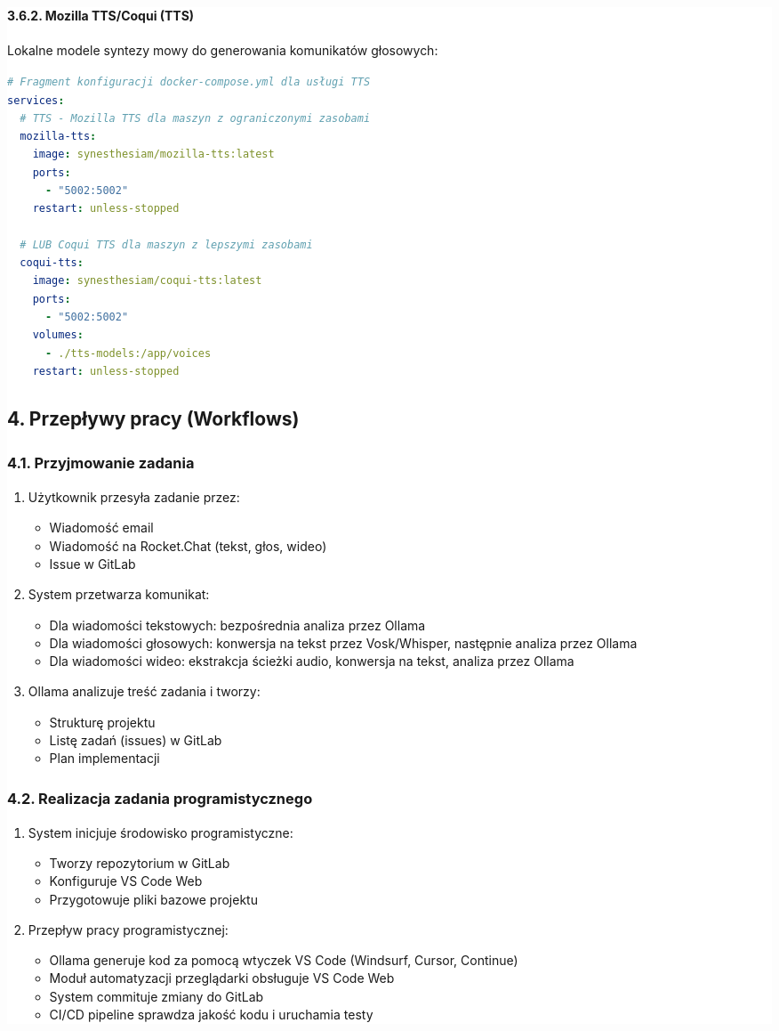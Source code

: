 #### 3.6.2. Mozilla TTS/Coqui (TTS)

Lokalne modele syntezy mowy do generowania komunikatów głosowych:

```yaml
# Fragment konfiguracji docker-compose.yml dla usługi TTS
services:
  # TTS - Mozilla TTS dla maszyn z ograniczonymi zasobami
  mozilla-tts:
    image: synesthesiam/mozilla-tts:latest
    ports:
      - "5002:5002"
    restart: unless-stopped
    
  # LUB Coqui TTS dla maszyn z lepszymi zasobami
  coqui-tts:
    image: synesthesiam/coqui-tts:latest
    ports:
      - "5002:5002"
    volumes:
      - ./tts-models:/app/voices
    restart: unless-stopped
```

## 4. Przepływy pracy (Workflows)

### 4.1. Przyjmowanie zadania

1. Użytkownik przesyła zadanie przez:
   - Wiadomość email
   - Wiadomość na Rocket.Chat (tekst, głos, wideo)
   - Issue w GitLab

2. System przetwarza komunikat:
   - Dla wiadomości tekstowych: bezpośrednia analiza przez Ollama
   - Dla wiadomości głosowych: konwersja na tekst przez Vosk/Whisper, następnie analiza przez Ollama
   - Dla wiadomości wideo: ekstrakcja ścieżki audio, konwersja na tekst, analiza przez Ollama

3. Ollama analizuje treść zadania i tworzy:
   - Strukturę projektu
   - Listę zadań (issues) w GitLab
   - Plan implementacji

### 4.2. Realizacja zadania programistycznego

1. System inicjuje środowisko programistyczne:
   - Tworzy repozytorium w GitLab
   - Konfiguruje VS Code Web
   - Przygotowuje pliki bazowe projektu

2. Przepływ pracy programistycznej:
   - Ollama generuje kod za pomocą wtyczek VS Code (Windsurf, Cursor, Continue)
   - Moduł automatyzacji przeglądarki obsługuje VS Code Web
   - System commituje zmiany do GitLab
   - CI/CD pipeline sprawdza jakość kodu i uruchamia testy

